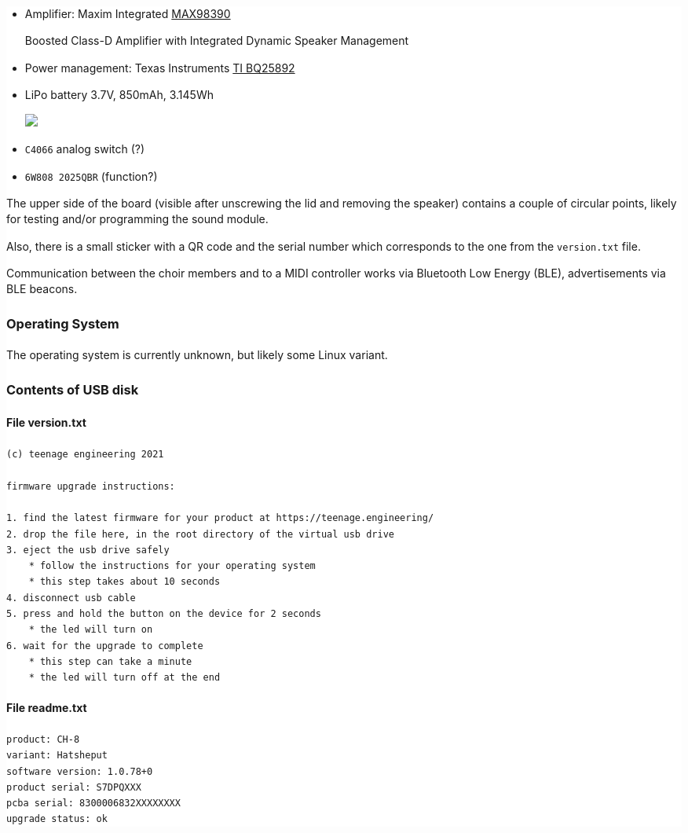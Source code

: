 * Amplifier: Maxim Integrated [MAX98390](https://datasheets.maximintegrated.com/en/ds/MAX98390.pdf)

  Boosted Class-D Amplifier with Integrated Dynamic Speaker Management

* Power management: Texas Instruments [TI BQ25892](https://www.ti.com/product/BQ25892)

* LiPo battery 3.7V, 850mAh, 3.145Wh

  <a href="images/battery.jpg"><image src="images/battery.jpg" width="100"></a>

* `C4066` analog switch (?)

* `6W808 2025QBR` (function?)

The upper side of the board (visible after unscrewing the lid and removing the speaker) contains a couple of circular points, likely for testing and/or programming the sound module.

Also, there is a small sticker with a QR code and the serial number which corresponds to the one from the `version.txt` file.

Communication between the choir members and to a MIDI controller works via Bluetooth Low Energy (BLE), advertisements via BLE beacons.

### Operating System

The operating system is currently unknown, but likely some Linux variant.

### Contents of USB disk

#### File version.txt

    (c) teenage engineering 2021
    
    firmware upgrade instructions:
    
    1. find the latest firmware for your product at https://teenage.engineering/
    2. drop the file here, in the root directory of the virtual usb drive
    3. eject the usb drive safely
        * follow the instructions for your operating system
        * this step takes about 10 seconds
    4. disconnect usb cable
    5. press and hold the button on the device for 2 seconds
        * the led will turn on
    6. wait for the upgrade to complete
        * this step can take a minute
        * the led will turn off at the end

#### File readme.txt

    product: CH-8
    variant: Hatsheput
    software version: 1.0.78+0
    product serial: S7DPQXXX
    pcba serial: 8300006832XXXXXXXX
    upgrade status: ok
